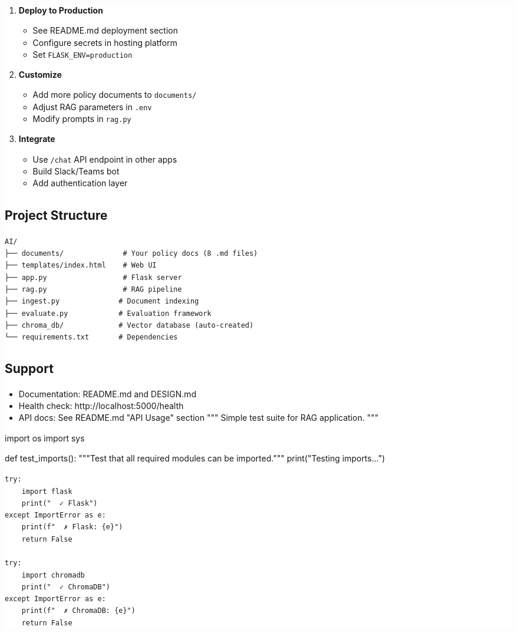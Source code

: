1. **Deploy to Production**
   - See README.md deployment section
   - Configure secrets in hosting platform
   - Set `FLASK_ENV=production`

2. **Customize**
   - Add more policy documents to `documents/`
   - Adjust RAG parameters in `.env`
   - Modify prompts in `rag.py`

3. **Integrate**
   - Use `/chat` API endpoint in other apps
   - Build Slack/Teams bot
   - Add authentication layer

## Project Structure

```
AI/
├── documents/              # Your policy docs (8 .md files)
├── templates/index.html    # Web UI
├── app.py                  # Flask server
├── rag.py                  # RAG pipeline
├── ingest.py              # Document indexing
├── evaluate.py            # Evaluation framework
├── chroma_db/             # Vector database (auto-created)
└── requirements.txt       # Dependencies
```

## Support

- Documentation: README.md and DESIGN.md
- Health check: http://localhost:5000/health
- API docs: See README.md "API Usage" section
"""
Simple test suite for RAG application.
"""

import os
import sys

def test_imports():
    """Test that all required modules can be imported."""
    print("Testing imports...")
    
    try:
        import flask
        print("  ✓ Flask")
    except ImportError as e:
        print(f"  ✗ Flask: {e}")
        return False
    
    try:
        import chromadb
        print("  ✓ ChromaDB")
    except ImportError as e:
        print(f"  ✗ ChromaDB: {e}")
        return False
    